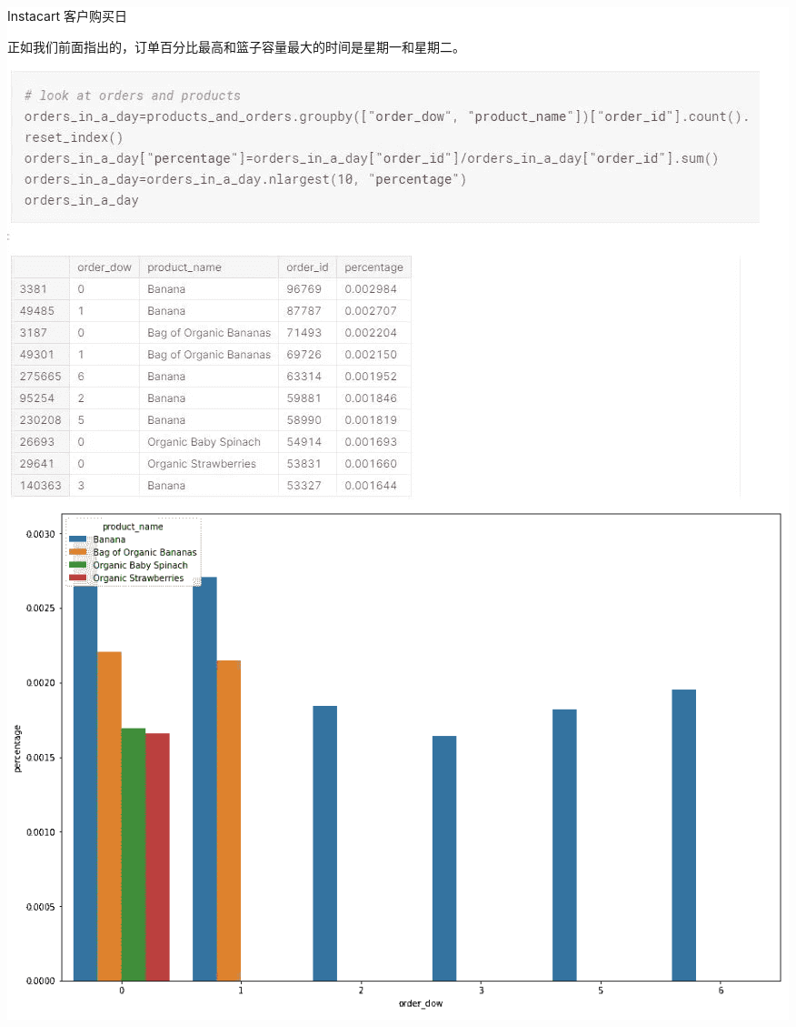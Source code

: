
Instacart 客户购买日

正如我们前面指出的，订单百分比最高和篮子容量最大的时间是星期一和星期二。

![](img/9ac68141777206f7d0621237a31f6619.png)![](img/846588f7950f0f673d76ab1b8ae5a590.png)
